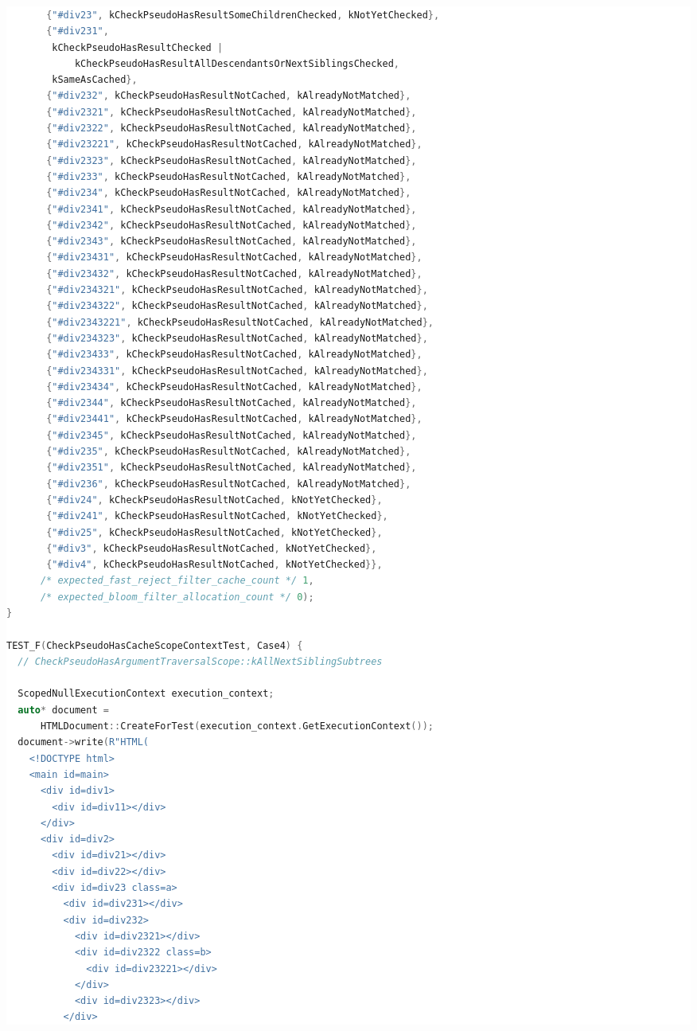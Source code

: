 ```cpp
       {"#div23", kCheckPseudoHasResultSomeChildrenChecked, kNotYetChecked},
       {"#div231",
        kCheckPseudoHasResultChecked |
            kCheckPseudoHasResultAllDescendantsOrNextSiblingsChecked,
        kSameAsCached},
       {"#div232", kCheckPseudoHasResultNotCached, kAlreadyNotMatched},
       {"#div2321", kCheckPseudoHasResultNotCached, kAlreadyNotMatched},
       {"#div2322", kCheckPseudoHasResultNotCached, kAlreadyNotMatched},
       {"#div23221", kCheckPseudoHasResultNotCached, kAlreadyNotMatched},
       {"#div2323", kCheckPseudoHasResultNotCached, kAlreadyNotMatched},
       {"#div233", kCheckPseudoHasResultNotCached, kAlreadyNotMatched},
       {"#div234", kCheckPseudoHasResultNotCached, kAlreadyNotMatched},
       {"#div2341", kCheckPseudoHasResultNotCached, kAlreadyNotMatched},
       {"#div2342", kCheckPseudoHasResultNotCached, kAlreadyNotMatched},
       {"#div2343", kCheckPseudoHasResultNotCached, kAlreadyNotMatched},
       {"#div23431", kCheckPseudoHasResultNotCached, kAlreadyNotMatched},
       {"#div23432", kCheckPseudoHasResultNotCached, kAlreadyNotMatched},
       {"#div234321", kCheckPseudoHasResultNotCached, kAlreadyNotMatched},
       {"#div234322", kCheckPseudoHasResultNotCached, kAlreadyNotMatched},
       {"#div2343221", kCheckPseudoHasResultNotCached, kAlreadyNotMatched},
       {"#div234323", kCheckPseudoHasResultNotCached, kAlreadyNotMatched},
       {"#div23433", kCheckPseudoHasResultNotCached, kAlreadyNotMatched},
       {"#div234331", kCheckPseudoHasResultNotCached, kAlreadyNotMatched},
       {"#div23434", kCheckPseudoHasResultNotCached, kAlreadyNotMatched},
       {"#div2344", kCheckPseudoHasResultNotCached, kAlreadyNotMatched},
       {"#div23441", kCheckPseudoHasResultNotCached, kAlreadyNotMatched},
       {"#div2345", kCheckPseudoHasResultNotCached, kAlreadyNotMatched},
       {"#div235", kCheckPseudoHasResultNotCached, kAlreadyNotMatched},
       {"#div2351", kCheckPseudoHasResultNotCached, kAlreadyNotMatched},
       {"#div236", kCheckPseudoHasResultNotCached, kAlreadyNotMatched},
       {"#div24", kCheckPseudoHasResultNotCached, kNotYetChecked},
       {"#div241", kCheckPseudoHasResultNotCached, kNotYetChecked},
       {"#div25", kCheckPseudoHasResultNotCached, kNotYetChecked},
       {"#div3", kCheckPseudoHasResultNotCached, kNotYetChecked},
       {"#div4", kCheckPseudoHasResultNotCached, kNotYetChecked}},
      /* expected_fast_reject_filter_cache_count */ 1,
      /* expected_bloom_filter_allocation_count */ 0);
}

TEST_F(CheckPseudoHasCacheScopeContextTest, Case4) {
  // CheckPseudoHasArgumentTraversalScope::kAllNextSiblingSubtrees

  ScopedNullExecutionContext execution_context;
  auto* document =
      HTMLDocument::CreateForTest(execution_context.GetExecutionContext());
  document->write(R"HTML(
    <!DOCTYPE html>
    <main id=main>
      <div id=div1>
        <div id=div11></div>
      </div>
      <div id=div2>
        <div id=div21></div>
        <div id=div22></div>
        <div id=div23 class=a>
          <div id=div231></div>
          <div id=div232>
            <div id=div2321></div>
            <div id=div2322 class=b>
              <div id=div23221></div>
            </div>
            <div id=div2323></div>
          </div>
```